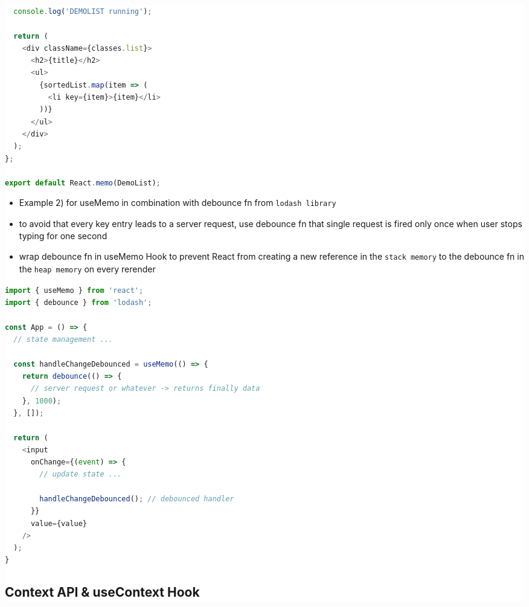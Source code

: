   ```JavaScript
    console.log('DEMOLIST running');

    return (
      <div className={classes.list}>
        <h2>{title}</h2>
        <ul>
          {sortedList.map(item => (
            <li key={item}>{item}</li>
          ))}
        </ul>
      </div>
    );
  };

  export default React.memo(DemoList);
  ```

  - Example 2) for useMemo in combination with debounce fn from `lodash library`

  - to avoid that every key entry leads to a server request, use debounce fn that single request is fired only once when user stops typing for one second
  - wrap debounce fn in useMemo Hook to prevent React from creating a new reference in the `stack memory` to the debounce fn in the `heap memory` on every rerender

  ```JavaScript
  import { useMemo } from 'react';
  import { debounce } from 'lodash';

  const App = () => {
    // state management ...

    const handleChangeDebounced = useMemo(() => {
      return debounce(() => {
        // server request or whatever -> returns finally data
      }, 1000);
    }, []);

    return (
      <input
        onChange={(event) => {
          // update state ...

          handleChangeDebounced(); // debounced handler
        }}
        value={value}
      />
    );
  }
  ```

## Context API & useContext Hook
